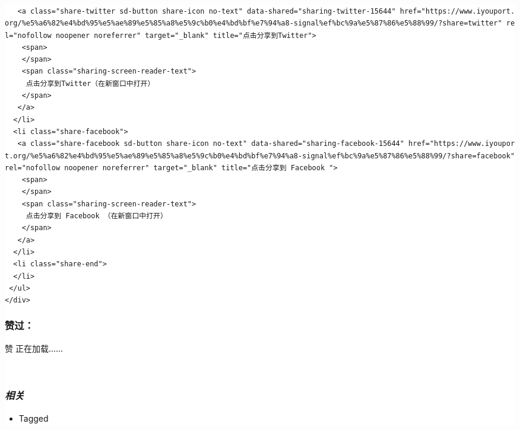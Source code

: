        <a class="share-twitter sd-button share-icon no-text" data-shared="sharing-twitter-15644" href="https://www.iyouport.org/%e5%a6%82%e4%bd%95%e5%ae%89%e5%85%a8%e5%9c%b0%e4%bd%bf%e7%94%a8-signal%ef%bc%9a%e5%87%86%e5%88%99/?share=twitter" rel="nofollow noopener noreferrer" target="_blank" title="点击分享到Twitter">
        <span>
        </span>
        <span class="sharing-screen-reader-text">
         点击分享到Twitter（在新窗口中打开）
        </span>
       </a>
      </li>
      <li class="share-facebook">
       <a class="share-facebook sd-button share-icon no-text" data-shared="sharing-facebook-15644" href="https://www.iyouport.org/%e5%a6%82%e4%bd%95%e5%ae%89%e5%85%a8%e5%9c%b0%e4%bd%bf%e7%94%a8-signal%ef%bc%9a%e5%87%86%e5%88%99/?share=facebook" rel="nofollow noopener noreferrer" target="_blank" title="点击分享到 Facebook ">
        <span>
        </span>
        <span class="sharing-screen-reader-text">
         点击分享到 Facebook （在新窗口中打开）
        </span>
       </a>
      </li>
      <li class="share-end">
      </li>
     </ul>
    </div>
   </div>
  </div>
  <div class="sharedaddy sd-block sd-like jetpack-likes-widget-wrapper jetpack-likes-widget-unloaded" data-name="like-post-frame-161182987-15644-60afa12839a3c" data-src="https://widgets.wp.com/likes/#blog_id=161182987&amp;post_id=15644&amp;origin=www.iyouport.org&amp;obj_id=161182987-15644-60afa12839a3c" id="like-post-wrapper-161182987-15644-60afa12839a3c">
   <h3 class="sd-title">
    赞过：
   </h3>
   <div class="likes-widget-placeholder post-likes-widget-placeholder" style="height: 55px;">
    <span class="button">
     <span>
      赞
     </span>
    </span>
    <span class="loading">
     正在加载……
    </span>
   </div>
   <span class="sd-text-color">
   </span>
   <a class="sd-link-color">
   </a>
  </div>
  <div class="jp-relatedposts" id="jp-relatedposts">
   <h3 class="jp-relatedposts-headline">
    <em>
     相关
    </em>
   </h3>
  </div>
 </div>
 <div class="entry-footer">
  <ul class="post-tags light-text">
   <li>
    Tagged
   </li>